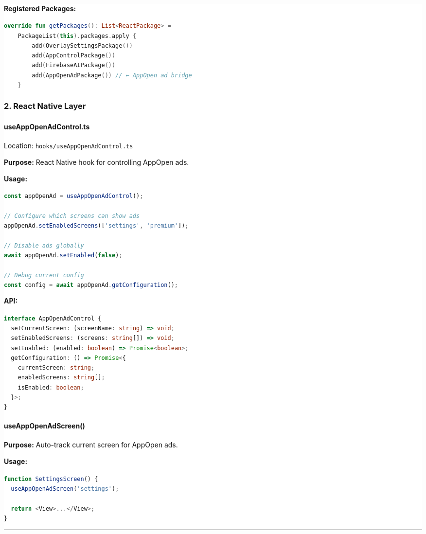 **Registered Packages:**
```kotlin
override fun getPackages(): List<ReactPackage> =
    PackageList(this).packages.apply {
        add(OverlaySettingsPackage())
        add(AppControlPackage())
        add(FirebaseAIPackage())
        add(AppOpenAdPackage()) // ← AppOpen ad bridge
    }
```

### 2. React Native Layer

#### **useAppOpenAdControl.ts**

Location: `hooks/useAppOpenAdControl.ts`

**Purpose:** React Native hook for controlling AppOpen ads.

**Usage:**
```typescript
const appOpenAd = useAppOpenAdControl();

// Configure which screens can show ads
appOpenAd.setEnabledScreens(['settings', 'premium']);

// Disable ads globally
await appOpenAd.setEnabled(false);

// Debug current config
const config = await appOpenAd.getConfiguration();
```

**API:**
```typescript
interface AppOpenAdControl {
  setCurrentScreen: (screenName: string) => void;
  setEnabledScreens: (screens: string[]) => void;
  setEnabled: (enabled: boolean) => Promise<boolean>;
  getConfiguration: () => Promise<{
    currentScreen: string;
    enabledScreens: string[];
    isEnabled: boolean;
  }>;
}
```

#### **useAppOpenAdScreen()**

**Purpose:** Auto-track current screen for AppOpen ads.

**Usage:**
```typescript
function SettingsScreen() {
  useAppOpenAdScreen('settings');

  return <View>...</View>;
}
```

---